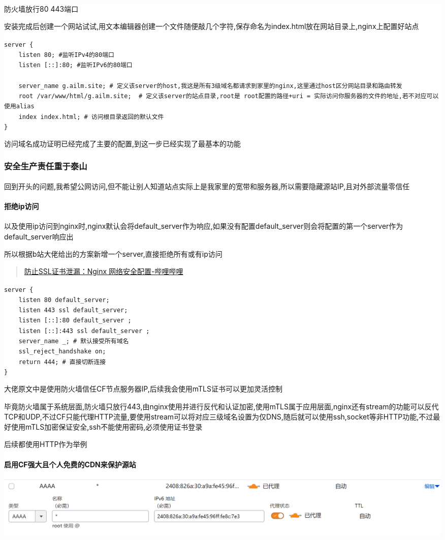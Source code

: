 防火墙放行80 443端口

安装完成后创建一个网站试试,用文本编辑器创建一个文件随便敲几个字符,保存命名为index.html放在网站目录上,nginx上配置好站点

``` 
server {
    listen 80; #监听IPv4的80端口
    listen [::]:80; #监听IPv6的80端口

    server_name g.ailm.site; # 定义该server的host,我这是所有3级域名都请求到家里的nginx,这里通过host区分网站目录和路由转发
    root /var/www/html/g.ailm.site;  # 定义该server的站点目录,root是 root配置的路径+uri = 实际访问你服务器的文件的地址,若不对应可以使用alias
    index index.html; # 访问根目录返回的默认文件
}
```

访问域名成功证明已经完成了主要的配置,到这一步已经实现了最基本的功能

### 安全生产责任重于泰山
回到开头的问题,我希望公网访问,但不能让别人知道站点实际上是我家里的宽带和服务器,所以需要隐藏源站IP,且对外部流量零信任

#### 拒绝ip访问

以及使用ip访问到nginx时,nginx默认会将default_server作为响应,如果没有配置default_server则会将配置的第一个server作为default_server响应出

所以根据b站大佬给出的方案新增一个server,直接拒绝所有或有ip访问
> [防止SSL证书泄漏：Nginx 网络安全配置-哔哩哔哩](https://b23.tv/thuXYlp)

``` 
server {
    listen 80 default_server;
    listen 443 ssl default_server;
    listen [::]:80 default_server ;
    listen [::]:443 ssl default_server ;
    server_name _; # 默认接受所有域名
    ssl_reject_handshake on;
    return 444; # 直接切断连接
}
```

大佬原文中是使用防火墙信任CF节点服务器IP,后续我会使用mTLS证书可以更加灵活控制

毕竟防火墙属于系统层面,防火墙只放行443,由nginx使用并进行反代和认证加密,使用mTLS属于应用层面,nginx还有stream的功能可以反代TCP和UDP,不过CF只能代理HTTP流量,要使用stream可以将对应三级域名设置为仅DNS,随后就可以使用ssh,socket等非HTTP功能,不过最好使用mTLS加密保证安全,ssh不能使用密码,必须使用证书登录

后续都使用HTTP作为举例

#### 启用CF强大且个人免费的CDN来保护源站

![img_14.png](assets/img_14.png)
